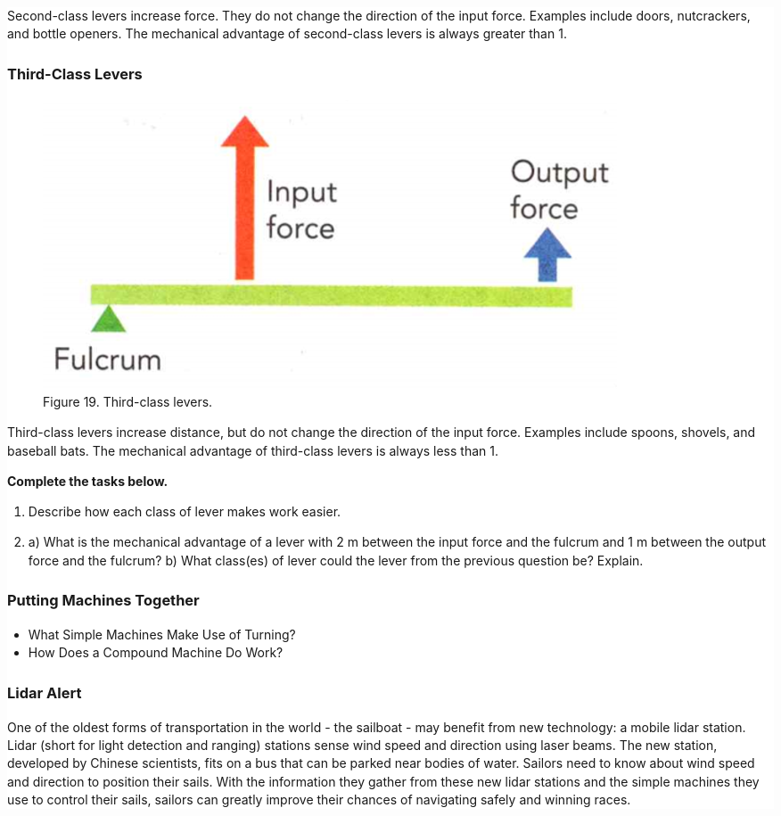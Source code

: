 Second-class levers increase force. They do not change the direction of the
input force. Examples include doors, nutcrackers, and bottle openers. The
mechanical advantage of second-class levers is always greater than 1.

### Third-Class Levers

  <figure>
    <img src="fig19.png" alt="Figure 19"/>
    <figcaption>Figure 19. Third-class levers.</figcaption>
  </figure>

Third-class levers increase distance, but do not change the direction of the
input force. Examples include spoons, shovels, and baseball bats. The mechanical
advantage of third-class levers is always less than 1.

**Complete the tasks below.** 

1. Describe how each class of lever makes work easier.  

2. a) What is the mechanical advantage of a lever with 2 m between the input force
and the fulcrum and 1 m between the output force and the fulcrum?
b) What class(es) of lever could the lever from the previous question be?
Explain.

### Putting Machines Together  

- What Simple Machines Make Use of Turning?
- How Does a Compound Machine Do Work?

### Lidar Alert
One of the oldest forms of transportation in the world - the sailboat - may benefit
from new technology: a mobile lidar station. Lidar (short for light detection
and ranging) stations sense wind speed and direction using laser beams. The new
station, developed by Chinese scientists, fits on a bus that can be parked near
bodies of water. Sailors need to know about wind speed and direction to position
their sails. With the information they gather from these new lidar stations and
the simple machines they use to control their sails, sailors can greatly improve
their chances of navigating safely and winning races. 
